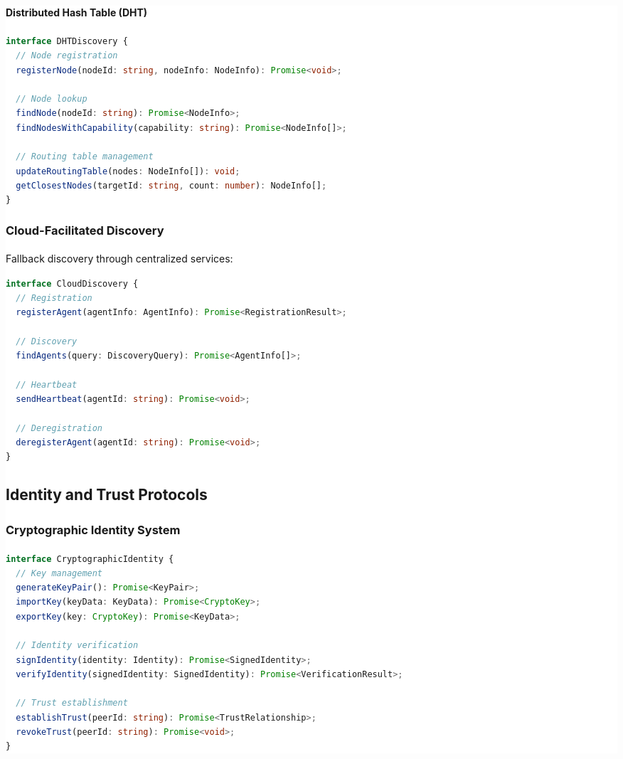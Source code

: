 ```typescript
```

#### Distributed Hash Table (DHT)
```typescript
interface DHTDiscovery {
  // Node registration
  registerNode(nodeId: string, nodeInfo: NodeInfo): Promise<void>;
  
  // Node lookup
  findNode(nodeId: string): Promise<NodeInfo>;
  findNodesWithCapability(capability: string): Promise<NodeInfo[]>;
  
  // Routing table management
  updateRoutingTable(nodes: NodeInfo[]): void;
  getClosestNodes(targetId: string, count: number): NodeInfo[];
}
```

### Cloud-Facilitated Discovery
Fallback discovery through centralized services:

```typescript
interface CloudDiscovery {
  // Registration
  registerAgent(agentInfo: AgentInfo): Promise<RegistrationResult>;
  
  // Discovery
  findAgents(query: DiscoveryQuery): Promise<AgentInfo[]>;
  
  // Heartbeat
  sendHeartbeat(agentId: string): Promise<void>;
  
  // Deregistration
  deregisterAgent(agentId: string): Promise<void>;
}
```

## Identity and Trust Protocols

### Cryptographic Identity System
```typescript
interface CryptographicIdentity {
  // Key management
  generateKeyPair(): Promise<KeyPair>;
  importKey(keyData: KeyData): Promise<CryptoKey>;
  exportKey(key: CryptoKey): Promise<KeyData>;
  
  // Identity verification
  signIdentity(identity: Identity): Promise<SignedIdentity>;
  verifyIdentity(signedIdentity: SignedIdentity): Promise<VerificationResult>;
  
  // Trust establishment
  establishTrust(peerId: string): Promise<TrustRelationship>;
  revokeTrust(peerId: string): Promise<void>;
}
```
